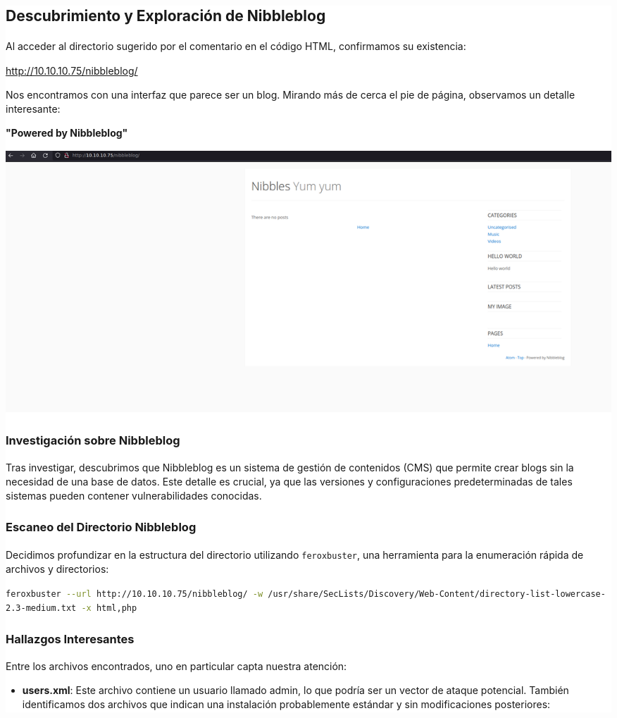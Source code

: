 
## Descubrimiento y Exploración de Nibbleblog

Al acceder al directorio sugerido por el comentario en el código HTML, confirmamos su existencia:

http://10.10.10.75/nibbleblog/


Nos encontramos con una interfaz que parece ser un blog. Mirando más de cerca el pie de página, observamos un detalle interesante:

**"Powered by Nibbleblog"**

![Imagen del mensaje 'source' en index.html](</img/posts/CTF/Nibbles/footer.png>) 

### Investigación sobre Nibbleblog

Tras investigar, descubrimos que Nibbleblog es un sistema de gestión de contenidos (CMS) que permite crear blogs sin la necesidad de una base de datos. Este detalle es crucial, ya que las versiones y configuraciones predeterminadas de tales sistemas pueden contener vulnerabilidades conocidas.

### Escaneo del Directorio Nibbleblog

Decidimos profundizar en la estructura del directorio utilizando `feroxbuster`, una herramienta para la enumeración rápida de archivos y directorios:

```bash
feroxbuster --url http://10.10.10.75/nibbleblog/ -w /usr/share/SecLists/Discovery/Web-Content/directory-list-lowercase-2.3-medium.txt -x html,php
```

### Hallazgos Interesantes
Entre los archivos encontrados, uno en particular capta nuestra atención:

- **users.xml**: Este archivo contiene un usuario llamado admin, lo que podría ser un vector de ataque potencial.
También identificamos dos archivos que indican una instalación probablemente estándar y sin modificaciones posteriores:
